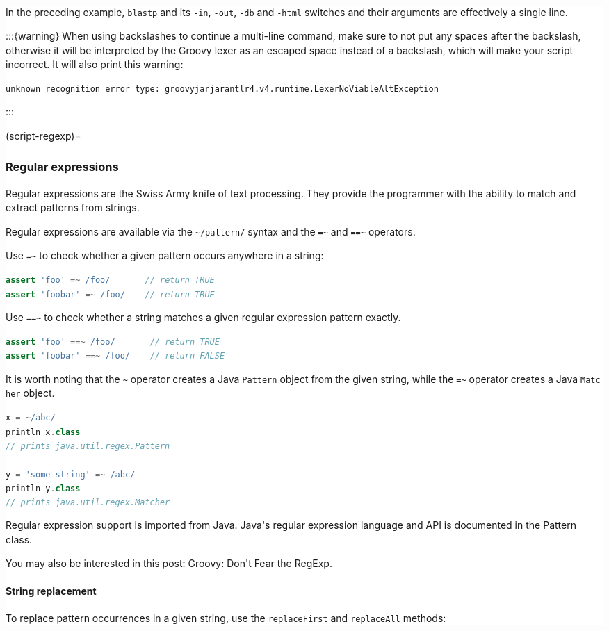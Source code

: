 In the preceding example, `blastp` and its `-in`, `-out`, `-db` and `-html` switches and their arguments are effectively a single line.

:::{warning}
When using backslashes to continue a multi-line command, make sure to not put any spaces after the backslash, otherwise it will be interpreted by the Groovy lexer as an escaped space instead of a backslash, which will make your script incorrect. It will also print this warning:

```
unknown recognition error type: groovyjarjarantlr4.v4.runtime.LexerNoViableAltException
```
:::

(script-regexp)=

### Regular expressions

Regular expressions are the Swiss Army knife of text processing. They provide the programmer with the ability to match and extract patterns from strings.

Regular expressions are available via the `~/pattern/` syntax and the `=~` and `==~` operators.

Use `=~` to check whether a given pattern occurs anywhere in a string:

```groovy
assert 'foo' =~ /foo/       // return TRUE
assert 'foobar' =~ /foo/    // return TRUE
```

Use `==~` to check whether a string matches a given regular expression pattern exactly.

```groovy
assert 'foo' ==~ /foo/       // return TRUE
assert 'foobar' ==~ /foo/    // return FALSE
```

It is worth noting that the `~` operator creates a Java `Pattern` object from the given string, while the `=~` operator creates a Java `Matcher` object.

```groovy
x = ~/abc/
println x.class
// prints java.util.regex.Pattern

y = 'some string' =~ /abc/
println y.class
// prints java.util.regex.Matcher
```

Regular expression support is imported from Java. Java's regular expression language and API is documented in the [Pattern](https://docs.oracle.com/en/java/javase/11/docs/api/java.base/java/util/regex/Pattern.html) class.

You may also be interested in this post: [Groovy: Don't Fear the RegExp](https://web.archive.org/web/20170621185113/http://www.naleid.com/blog/2008/05/19/dont-fear-the-regexp).

#### String replacement

To replace pattern occurrences in a given string, use the `replaceFirst` and `replaceAll` methods:
